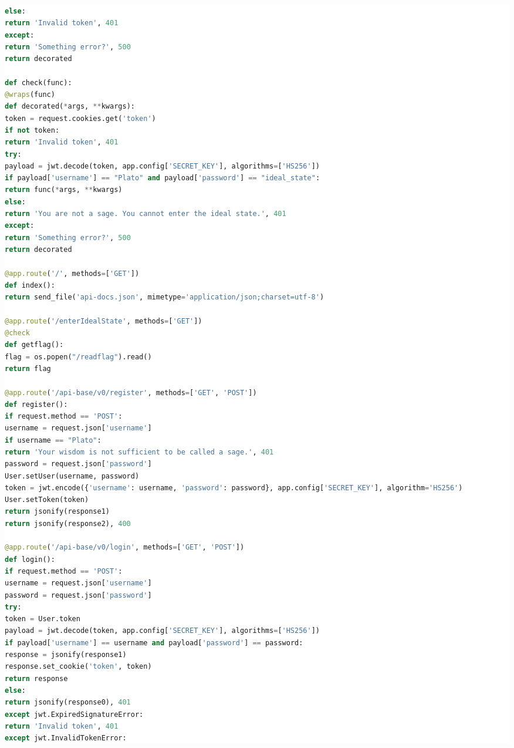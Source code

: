 ```python
else:
return 'Invalid token', 401
except:
return 'Something error?', 500
return decorated

def check(func):
@wraps(func)
def decorated(*args, **kwargs):
token = request.cookies.get('token')
if not token:
return 'Invalid token', 401
try:
payload = jwt.decode(token, app.config['SECRET_KEY'], algorithms=['HS256'])
if payload['username'] == "Plato" and payload['password'] == "ideal_state":
return func(*args, **kwargs)
else:
return 'You are not a sage. You cannot enter the ideal state.', 401
except:
return 'Something error?', 500
return decorated

@app.route('/', methods=['GET'])
def index():
return send_file('api-docs.json', mimetype='application/json;charset=utf-8')

@app.route('/enterIdealState', methods=['GET'])
@check
def getflag():
flag = os.popen("/readflag").read()
return flag

@app.route('/api-base/v0/register', methods=['GET', 'POST'])
def register():
if request.method == 'POST':
username = request.json['username']
if username == "Plato":
return 'Your wisdom is not sufficient to be called a sage.', 401
password = request.json['password']
User.setUser(username, password)
token = jwt.encode({'username': username, 'password': password}, app.config['SECRET_KEY'], algorithm='HS256')
User.setToken(token)
return jsonify(response1)
return jsonify(response2), 400

@app.route('/api-base/v0/login', methods=['GET', 'POST'])
def login():
if request.method == 'POST':
username = request.json['username']
password = request.json['password']
try:
token = User.token
payload = jwt.decode(token, app.config['SECRET_KEY'], algorithms=['HS256'])
if payload['username'] == username and payload['password'] == password:
response = jsonify(response1)
response.set_cookie('token', token)
return response
else:
return jsonify(response0), 401
except jwt.ExpiredSignatureError:
return 'Invalid token', 401
except jwt.InvalidTokenError:
```